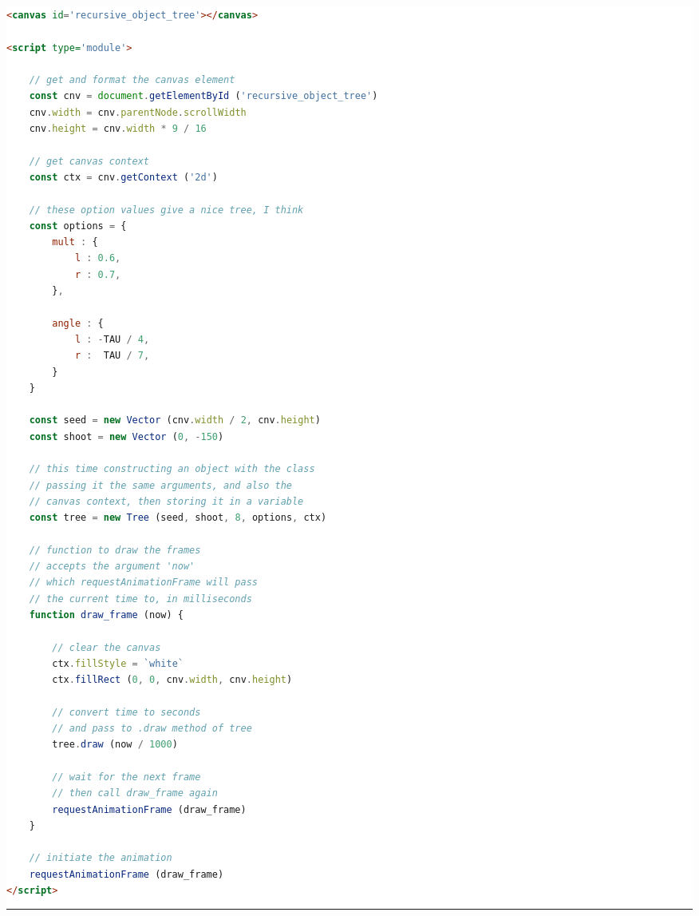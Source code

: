 ```html
<canvas id='recursive_object_tree'></canvas>

<script type='module'>

    // get and format the canvas element
    const cnv = document.getElementById ('recursive_object_tree')
    cnv.width = cnv.parentNode.scrollWidth
    cnv.height = cnv.width * 9 / 16

    // get canvas context
    const ctx = cnv.getContext ('2d')

    // these option values give a nice tree, I think
    const options = {
        mult : {
            l : 0.6,
            r : 0.7,
        },

        angle : {
            l : -TAU / 4,
            r :  TAU / 7,
        }
    }

    const seed = new Vector (cnv.width / 2, cnv.height)
    const shoot = new Vector (0, -150)

    // this time constructing an object with the class
    // passing it the same arguments, and also the 
    // canvas context, then storing it in a variable
    const tree = new Tree (seed, shoot, 8, options, ctx)

    // function to draw the frames
    // accepts the argument 'now'
    // which requestAnimationFrame will pass
    // the current time to, in milliseconds
    function draw_frame (now) {

        // clear the canvas
        ctx.fillStyle = `white`
        ctx.fillRect (0, 0, cnv.width, cnv.height)

        // convert time to seconds
        // and pass to .draw method of tree
        tree.draw (now / 1000)
    
        // wait for the next frame 
        // then call draw_frame again
        requestAnimationFrame (draw_frame)
    }

    // initiate the animation
    requestAnimationFrame (draw_frame)
</script>
```

---